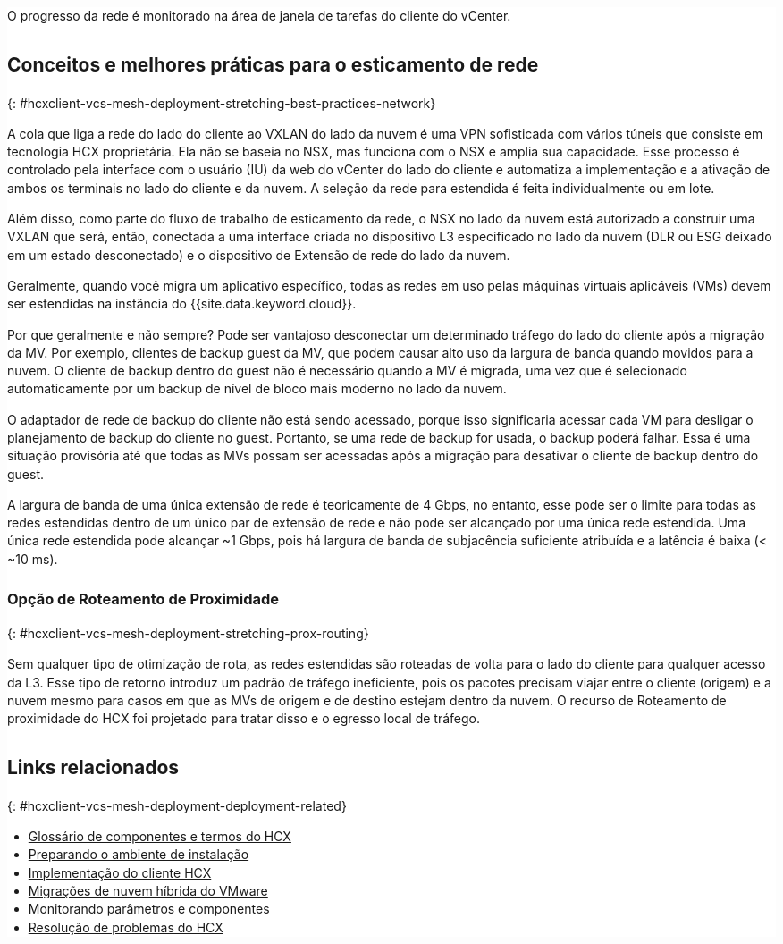 O progresso da rede é monitorado na área de janela de tarefas do cliente do vCenter.

## Conceitos e melhores práticas para o esticamento de rede
{: #hcxclient-vcs-mesh-deployment-stretching-best-practices-network}

A cola que liga a rede do lado do cliente ao VXLAN do lado da nuvem é uma VPN sofisticada com vários túneis que consiste em tecnologia HCX proprietária. Ela não se baseia no NSX, mas funciona com o NSX e amplia sua capacidade. Esse processo é controlado pela interface com o usuário (IU) da web do vCenter do lado do cliente e automatiza a implementação e a ativação de ambos os terminais no lado do cliente e da nuvem. A seleção da rede para estendida é feita individualmente ou em lote.

Além disso, como parte do fluxo de trabalho de esticamento da rede, o NSX no lado da nuvem está autorizado a construir uma VXLAN que será, então, conectada a uma interface criada no dispositivo L3 especificado no lado da nuvem (DLR ou ESG deixado em um estado desconectado) e o dispositivo de Extensão de rede do lado da nuvem.

Geralmente, quando você migra um aplicativo específico, todas as redes em uso pelas máquinas virtuais aplicáveis (VMs) devem ser estendidas na instância do {{site.data.keyword.cloud}}.

Por que geralmente e não sempre? Pode ser vantajoso desconectar um determinado tráfego do lado do cliente após a migração da MV. Por exemplo, clientes de backup guest da MV, que podem causar alto uso da largura de banda quando movidos para a nuvem. O cliente de backup dentro do guest não é necessário quando a MV é migrada, uma vez que é selecionado automaticamente por um backup de nível de bloco mais moderno no lado da nuvem.

O adaptador de rede de backup do cliente não está sendo acessado, porque isso significaria acessar cada VM para desligar o planejamento de backup do cliente no guest. Portanto, se uma rede de backup for usada, o backup poderá falhar. Essa é uma situação provisória até que todas as MVs possam ser acessadas após a migração para desativar o cliente de backup dentro do guest.

A largura de banda de uma única extensão de rede é teoricamente de 4 Gbps, no entanto, esse pode ser o limite para todas as redes estendidas dentro de um único par de extensão de rede e não pode ser alcançado por uma única rede estendida. Uma única rede estendida pode alcançar ~1 Gbps, pois há largura de banda de subjacência suficiente atribuída e a latência é baixa (< ~10 ms).

### Opção de Roteamento de Proximidade
{: #hcxclient-vcs-mesh-deployment-stretching-prox-routing}

Sem qualquer tipo de otimização de rota, as redes estendidas são roteadas de volta para o lado do cliente para qualquer acesso da L3. Esse tipo de retorno introduz um padrão de tráfego ineficiente, pois os pacotes precisam viajar entre o cliente (origem) e a nuvem mesmo para casos em que as MVs de origem e de destino estejam dentro da nuvem. O recurso de Roteamento de proximidade do HCX foi projetado para tratar disso e o egresso local de tráfego.

## Links relacionados
{: #hcxclient-vcs-mesh-deployment-deployment-related}

* [Glossário de componentes e termos do HCX](/docs/services/vmwaresolutions/services?topic=vmware-solutions-hcxclient-components)
* [Preparando o ambiente de instalação](/docs/services/vmwaresolutions/services?topic=vmware-solutions-hcxclient-planning-prep-install)
* [Implementação do cliente HCX](/docs/services/vmwaresolutions/services?topic=vmware-solutions-hcxclient-vcs-client-deployment)
* [Migrações de nuvem híbrida do VMware](/docs/services/vmwaresolutions/services?topic=vmware-solutions-hcxclient-migrations)
* [Monitorando parâmetros e componentes](/docs/services/vmwaresolutions/services?topic=vmware-solutions-hcxclient-monitoring)
* [Resolução de problemas do HCX](/docs/services/vmwaresolutions/services?topic=vmware-solutions-hcxclient-troubleshooting)
